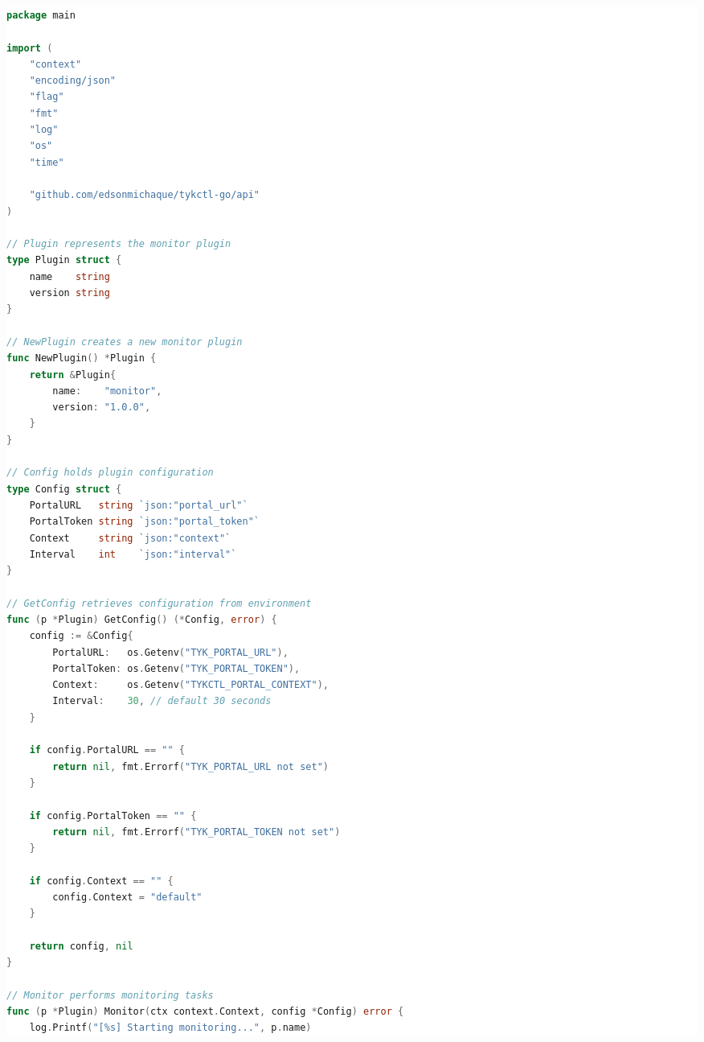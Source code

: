 ```go
package main

import (
    "context"
    "encoding/json"
    "flag"
    "fmt"
    "log"
    "os"
    "time"
    
    "github.com/edsonmichaque/tykctl-go/api"
)

// Plugin represents the monitor plugin
type Plugin struct {
    name    string
    version string
}

// NewPlugin creates a new monitor plugin
func NewPlugin() *Plugin {
    return &Plugin{
        name:    "monitor",
        version: "1.0.0",
    }
}

// Config holds plugin configuration
type Config struct {
    PortalURL   string `json:"portal_url"`
    PortalToken string `json:"portal_token"`
    Context     string `json:"context"`
    Interval    int    `json:"interval"`
}

// GetConfig retrieves configuration from environment
func (p *Plugin) GetConfig() (*Config, error) {
    config := &Config{
        PortalURL:   os.Getenv("TYK_PORTAL_URL"),
        PortalToken: os.Getenv("TYK_PORTAL_TOKEN"),
        Context:     os.Getenv("TYKCTL_PORTAL_CONTEXT"),
        Interval:    30, // default 30 seconds
    }
    
    if config.PortalURL == "" {
        return nil, fmt.Errorf("TYK_PORTAL_URL not set")
    }
    
    if config.PortalToken == "" {
        return nil, fmt.Errorf("TYK_PORTAL_TOKEN not set")
    }
    
    if config.Context == "" {
        config.Context = "default"
    }
    
    return config, nil
}

// Monitor performs monitoring tasks
func (p *Plugin) Monitor(ctx context.Context, config *Config) error {
    log.Printf("[%s] Starting monitoring...", p.name)
```
